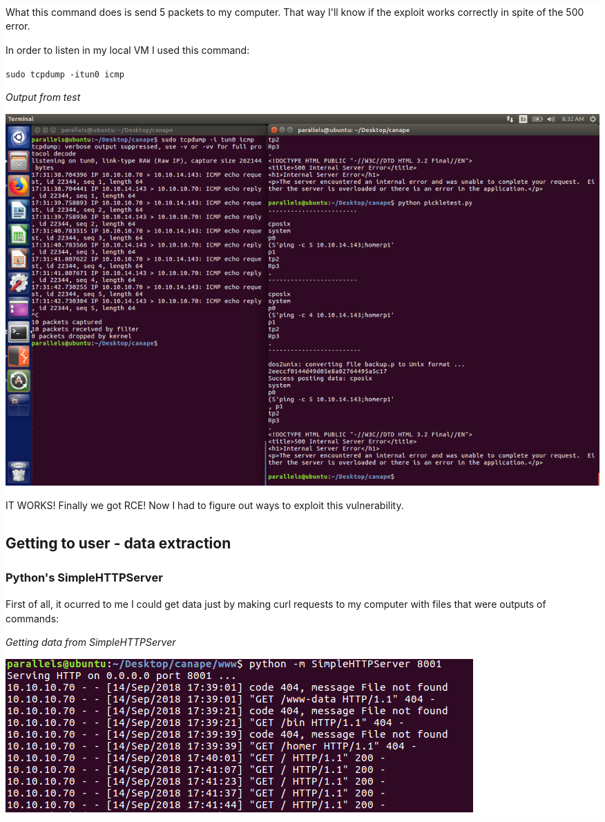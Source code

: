 What this command does is send 5 packets to my computer. That way I'll know if the exploit works correctly in spite of the 500 error.

In order to listen in my local VM I used this command:

```
sudo tcpdump -itun0 icmp
```

*Output from test*

![Img](images/packets.png "Img")

IT WORKS! Finally we got RCE! Now I had to figure out ways to exploit this vulnerability.

## Getting to user - data extraction

### Python's SimpleHTTPServer

First of all, it ocurred to me I could get data just by making curl requests to my computer with files that were outputs of commands:

*Getting data from SimpleHTTPServer*

![Img](images/simple_server_data.png "Img")
